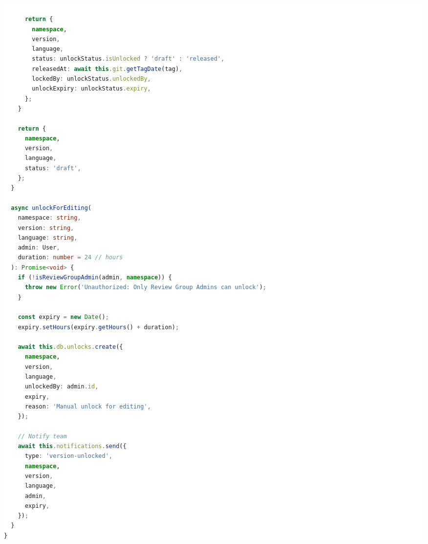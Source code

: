 ```typescript
      
      return {
        namespace,
        version,
        language,
        status: unlockStatus.isUnlocked ? 'draft' : 'released',
        releasedAt: await this.git.getTagDate(tag),
        lockedBy: unlockStatus.unlockedBy,
        unlockExpiry: unlockStatus.expiry,
      };
    }
    
    return {
      namespace,
      version,
      language,
      status: 'draft',
    };
  }
  
  async unlockForEditing(
    namespace: string,
    version: string,
    language: string,
    admin: User,
    duration: number = 24 // hours
  ): Promise<void> {
    if (!isReviewGroupAdmin(admin, namespace)) {
      throw new Error('Unauthorized: Only Review Group Admins can unlock');
    }
    
    const expiry = new Date();
    expiry.setHours(expiry.getHours() + duration);
    
    await this.db.unlocks.create({
      namespace,
      version,
      language,
      unlockedBy: admin.id,
      expiry,
      reason: 'Manual unlock for editing',
    });
    
    // Notify team
    await this.notifications.send({
      type: 'version-unlocked',
      namespace,
      version,
      language,
      admin,
      expiry,
    });
  }
}
```
